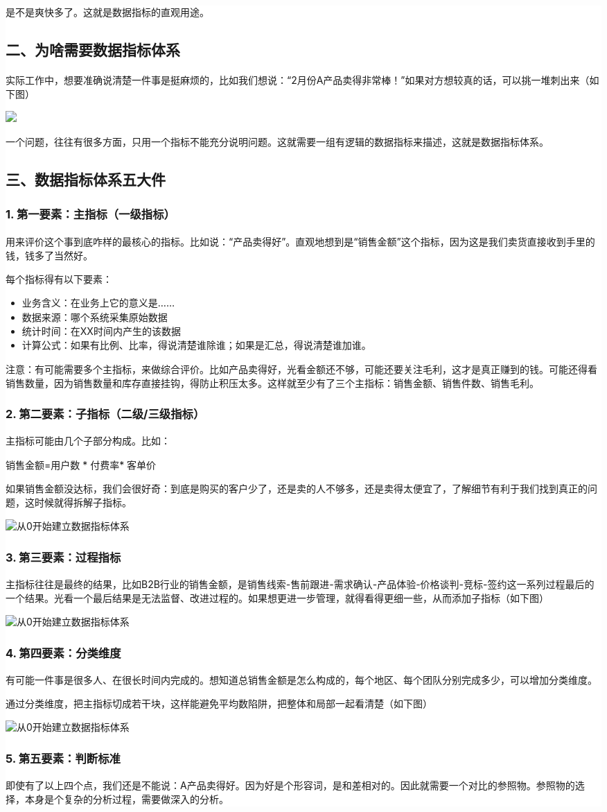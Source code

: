 是不是爽快多了。这就是数据指标的直观用途。

## 二、为啥需要数据指标体系

实际工作中，想要准确说清楚一件事是挺麻烦的，比如我们想说：“2月份A产品卖得非常棒！”如果对方想较真的话，可以挑一堆刺出来（如下图）

![](https://image.woshipm.com/wp-files/2023/05/oqYTIxXGyePOWOHU9IEo.png)

一个问题，往往有很多方面，只用一个指标不能充分说明问题。这就需要一组有逻辑的数据指标来描述，这就是数据指标体系。

## 三、数据指标体系五大件

### 1\. 第一要素：主指标（一级指标）

用来评价这个事到底咋样的最核心的指标。比如说：“产品卖得好”。直观地想到是“销售金额”这个指标，因为这是我们卖货直接收到手里的钱，钱多了当然好。

每个指标得有以下要素：

*   业务含义：在业务上它的意义是……
*   数据来源：哪个系统采集原始数据
*   统计时间：在XX时间内产生的该数据
*   计算公式：如果有比例、比率，得说清楚谁除谁；如果是汇总，得说清楚谁加谁。

注意：有可能需要多个主指标，来做综合评价。比如产品卖得好，光看金额还不够，可能还要关注毛利，这才是真正赚到的钱。可能还得看销售数量，因为销售数量和库存直接挂钩，得防止积压太多。这样就至少有了三个主指标：销售金额、销售件数、销售毛利。

### 2\. 第二要素：子指标（二级/三级指标）

主指标可能由几个子部分构成。比如：

销售金额=用户数 \* 付费率\* 客单价

如果销售金额没达标，我们会很好奇：到底是购买的客户少了，还是卖的人不够多，还是卖得太便宜了，了解细节有利于我们找到真正的问题，这时候就得拆解子指标。

![从0开始建立数据指标体系](https://image.yunyingpai.com/wp/2023/05/5ntPS7lF9GA6jkHmAdU1.png)

### 3\. 第三要素：过程指标

主指标往往是最终的结果，比如B2B行业的销售金额，是销售线索-售前跟进-需求确认-产品体验-价格谈判-竞标-签约这一系列过程最后的一个结果。光看一个最后结果是无法监督、改进过程的。如果想更进一步管理，就得看得更细一些，从而添加子指标（如下图）

![从0开始建立数据指标体系](https://image.yunyingpai.com/wp/2023/05/iPnOwSiD7T8lzzSvEdBa.jpeg)

### 4\. 第四要素：分类维度

有可能一件事是很多人、在很长时间内完成的。想知道总销售金额是怎么构成的，每个地区、每个团队分别完成多少，可以增加分类维度。

通过分类维度，把主指标切成若干块，这样能避免平均数陷阱，把整体和局部一起看清楚（如下图）

![从0开始建立数据指标体系](https://image.yunyingpai.com/wp/2023/05/PMiIftSHT51LbX1I6wKm.png)

### 5\. 第五要素：判断标准

即使有了以上四个点，我们还是不能说：A产品卖得好。因为好是个形容词，是和差相对的。因此就需要一个对比的参照物。参照物的选择，本身是个复杂的分析过程，需要做深入的分析。
